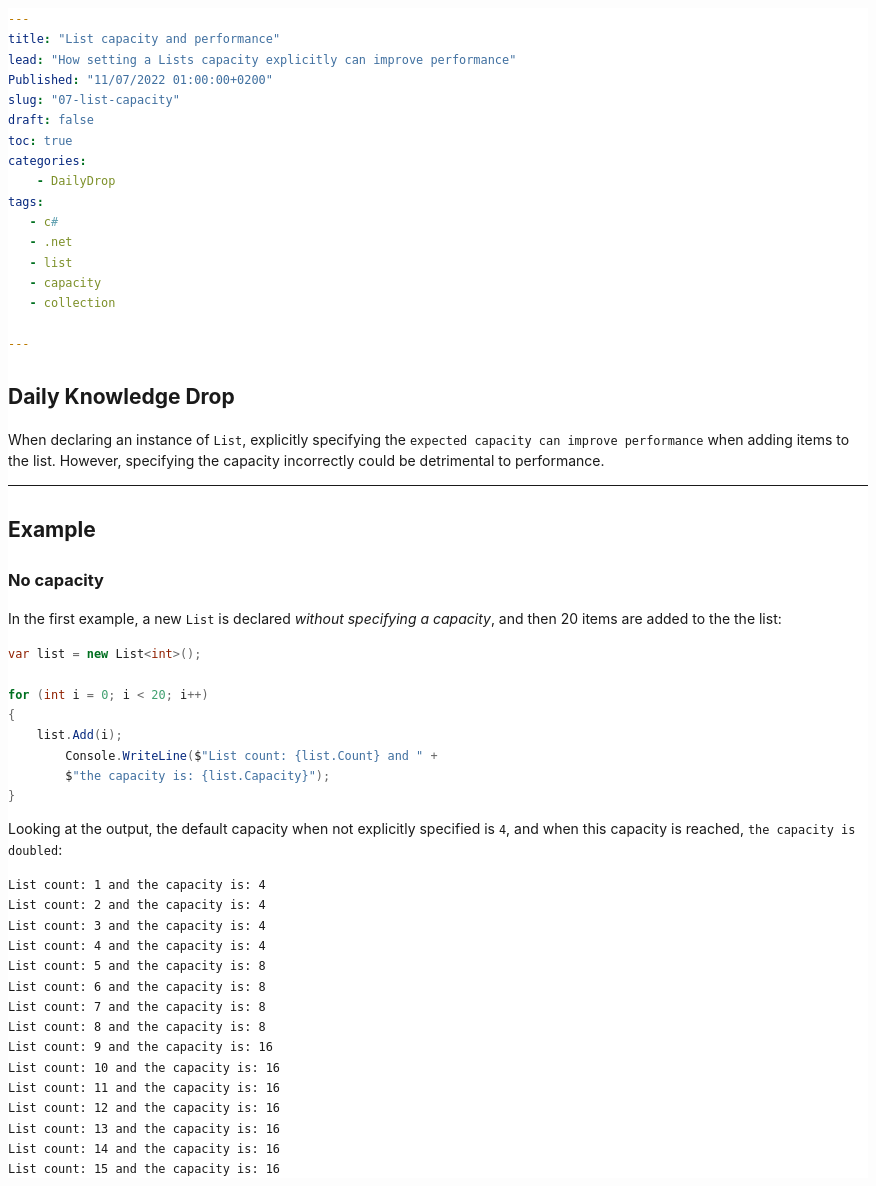 ```yaml
---
title: "List capacity and performance"
lead: "How setting a Lists capacity explicitly can improve performance"
Published: "11/07/2022 01:00:00+0200"
slug: "07-list-capacity"
draft: false
toc: true
categories:
    - DailyDrop
tags:
   - c#
   - .net
   - list
   - capacity
   - collection

---
```


## Daily Knowledge Drop

When declaring an instance of `List`, explicitly specifying the `expected capacity can improve performance` when adding items to the list. However, specifying the capacity incorrectly could be detrimental to performance.

---

## Example

### No capacity

In the first example, a new `List` is declared _without specifying a capacity_, and then 20 items are added to the the list:

``` csharp
var list = new List<int>();

for (int i = 0; i < 20; i++)
{
    list.Add(i);
        Console.WriteLine($"List count: {list.Count} and " +
        $"the capacity is: {list.Capacity}");
}
```

Looking at the output, the default capacity when not explicitly specified is `4`, and when this capacity is reached, `the capacity is doubled`:

``` terminal
List count: 1 and the capacity is: 4
List count: 2 and the capacity is: 4
List count: 3 and the capacity is: 4
List count: 4 and the capacity is: 4
List count: 5 and the capacity is: 8
List count: 6 and the capacity is: 8
List count: 7 and the capacity is: 8
List count: 8 and the capacity is: 8
List count: 9 and the capacity is: 16
List count: 10 and the capacity is: 16
List count: 11 and the capacity is: 16
List count: 12 and the capacity is: 16
List count: 13 and the capacity is: 16
List count: 14 and the capacity is: 16
List count: 15 and the capacity is: 16
```